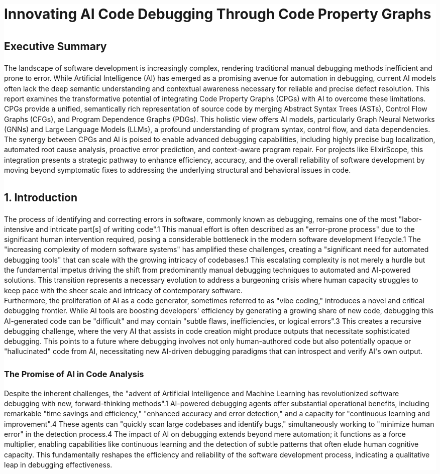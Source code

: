 # **Innovating AI Code Debugging Through Code Property Graphs**

## **Executive Summary**

The landscape of software development is increasingly complex, rendering traditional manual debugging methods inefficient and prone to error. While Artificial Intelligence (AI) has emerged as a promising avenue for automation in debugging, current AI models often lack the deep semantic understanding and contextual awareness necessary for reliable and precise defect resolution. This report examines the transformative potential of integrating Code Property Graphs (CPGs) with AI to overcome these limitations.  
CPGs provide a unified, semantically rich representation of source code by merging Abstract Syntax Trees (ASTs), Control Flow Graphs (CFGs), and Program Dependence Graphs (PDGs). This holistic view offers AI models, particularly Graph Neural Networks (GNNs) and Large Language Models (LLMs), a profound understanding of program syntax, control flow, and data dependencies. The synergy between CPGs and AI is poised to enable advanced debugging capabilities, including highly precise bug localization, automated root cause analysis, proactive error prediction, and context-aware program repair. For projects like ElixirScope, this integration presents a strategic pathway to enhance efficiency, accuracy, and the overall reliability of software development by moving beyond symptomatic fixes to addressing the underlying structural and behavioral issues in code.

## **1\. Introduction**

The process of identifying and correcting errors in software, commonly known as debugging, remains one of the most "labor-intensive and intricate part\[s\] of writing code".1 This manual effort is often described as an "error-prone process" due to the significant human intervention required, posing a considerable bottleneck in the modern software development lifecycle.1 The "increasing complexity of modern software systems" has amplified these challenges, creating a "significant need for automated debugging tools" that can scale with the growing intricacy of codebases.1 This escalating complexity is not merely a hurdle but the fundamental impetus driving the shift from predominantly manual debugging techniques to automated and AI-powered solutions. This transition represents a necessary evolution to address a burgeoning crisis where human capacity struggles to keep pace with the sheer scale and intricacy of contemporary software.  
Furthermore, the proliferation of AI as a code generator, sometimes referred to as "vibe coding," introduces a novel and critical debugging frontier. While AI tools are boosting developers' efficiency by generating a growing share of new code, debugging this AI-generated code can be "difficult" and may contain "subtle flaws, inefficiencies, or logical errors".3 This creates a recursive debugging challenge, where the very AI that assists in code creation might produce outputs that necessitate sophisticated debugging. This points to a future where debugging involves not only human-authored code but also potentially opaque or "hallucinated" code from AI, necessitating new AI-driven debugging paradigms that can introspect and verify AI's own output.

### **The Promise of AI in Code Analysis**

Despite the inherent challenges, the "advent of Artificial Intelligence and Machine Learning has revolutionized software debugging with new, forward-thinking methods".1 AI-powered debugging agents offer substantial operational benefits, including remarkable "time savings and efficiency," "enhanced accuracy and error detection," and a capacity for "continuous learning and improvement".4 These agents can "quickly scan large codebases and identify bugs," simultaneously working to "minimize human error" in the detection process.4 The impact of AI on debugging extends beyond mere automation; it functions as a force multiplier, enabling capabilities like continuous learning and the detection of subtle patterns that often elude human cognitive capacity. This fundamentally reshapes the efficiency and reliability of the software development process, indicating a qualitative leap in debugging effectiveness.
